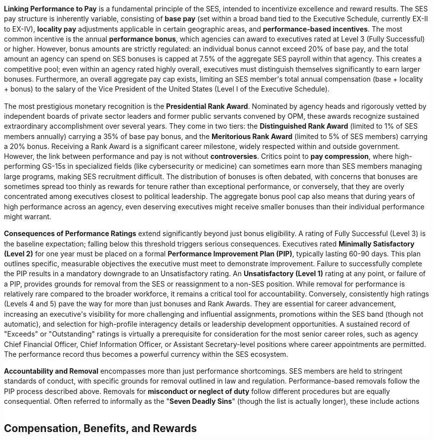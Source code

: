 **Linking Performance to Pay** is a fundamental principle of the SES, intended to incentivize excellence and reward results. The SES pay structure is inherently variable, consisting of **base pay** (set within a broad band tied to the Executive Schedule, currently EX-II to EX-IV), **locality pay** adjustments applicable in certain geographic areas, and **performance-based incentives**. The most common incentive is the annual **performance bonus**, which agencies can award to executives rated at Level 3 (Fully Successful) or higher. However, bonus amounts are strictly regulated: an individual bonus cannot exceed 20% of base pay, and the total amount an agency can spend on SES bonuses is capped at 7.5% of the aggregate SES payroll within that agency. This creates a competitive pool; even within an agency rated highly overall, executives must distinguish themselves significantly to earn larger bonuses. Furthermore, an overall aggregate pay cap exists, limiting an SES member's total annual compensation (base + locality + bonus) to the salary of the Vice President of the United States (Level I of the Executive Schedule).

The most prestigious monetary recognition is the **Presidential Rank Award**. Nominated by agency heads and rigorously vetted by independent boards of private sector leaders and former public servants convened by OPM, these awards recognize sustained extraordinary accomplishment over several years. They come in two tiers: the **Distinguished Rank Award** (limited to 1% of SES members annually) carrying a 35% of base pay bonus, and the **Meritorious Rank Award** (limited to 5% of SES members) carrying a 20% bonus. Receiving a Rank Award is a significant career milestone, widely respected within and outside government. However, the link between performance and pay is not without **controversies**. Critics point to **pay compression**, where high-performing GS-15s in specialized fields (like cybersecurity or medicine) can sometimes earn more than SES members managing large programs, making SES recruitment difficult. The distribution of bonuses is often debated, with concerns that bonuses are sometimes spread too thinly as rewards for tenure rather than exceptional performance, or conversely, that they are overly concentrated among executives closest to political leadership. The aggregate bonus pool cap also means that during years of high performance across an agency, even deserving executives might receive smaller bonuses than their individual performance might warrant.

**Consequences of Performance Ratings** extend significantly beyond just bonus eligibility. A rating of Fully Successful (Level 3) is the baseline expectation; falling below this threshold triggers serious consequences. Executives rated **Minimally Satisfactory (Level 2)** for one year must be placed on a formal **Performance Improvement Plan (PIP)**, typically lasting 60-90 days. This plan outlines specific, measurable objectives the executive must meet to demonstrate improvement. Failure to successfully complete the PIP results in a mandatory downgrade to an Unsatisfactory rating. An **Unsatisfactory (Level 1)** rating at any point, or failure of a PIP, provides grounds for removal from the SES or reassignment to a non-SES position. While removal for performance is relatively rare compared to the broader workforce, it remains a critical tool for accountability. Conversely, consistently high ratings (Levels 4 and 5) pave the way for more than just bonuses and Rank Awards. They are essential for career advancement, increasing an executive's visibility for more challenging and influential assignments, promotions within the SES band (though not automatic), and selection for high-profile interagency details or leadership development opportunities. A sustained record of "Exceeds" or "Outstanding" ratings is virtually a prerequisite for consideration for the most senior career roles, such as agency Chief Financial Officer, Chief Information Officer, or Assistant Secretary-level positions where career appointments are permitted. The performance record thus becomes a powerful currency within the SES ecosystem.

**Accountability and Removal** encompasses more than just performance shortcomings. SES members are held to stringent standards of conduct, with specific grounds for removal outlined in law and regulation. Performance-based removals follow the PIP process described above. Removals for **misconduct or neglect of duty** follow different procedures but are equally consequential. Often referred to informally as the "**Seven Deadly Sins**" (though the list is actually longer), these include actions

## Compensation, Benefits, and Rewards
